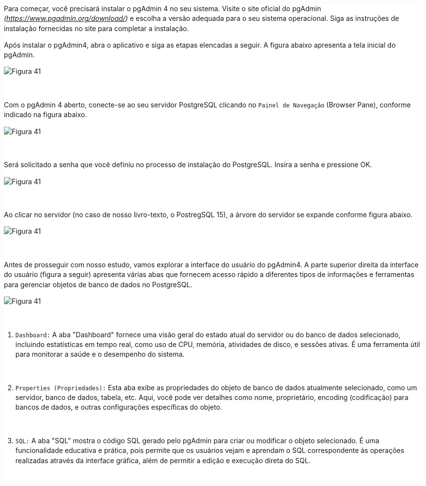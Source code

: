 Para começar, você precisará instalar o pgAdmin 4 no seu sistema. Visite o site oficial do pgAdmin *(https://www.pgadmin.org/download/)* e escolha a versão adequada para o seu sistema operacional. Siga as instruções de instalação fornecidas no site para completar a instalação.

Após instalar o pgAdmin4, abra o aplicativo e siga as etapas elencadas a seguir. A figura abaixo apresenta a tela inicial do pgAdmin.

![Figura 41](images/fig4_1.png)

<br>

Com o pgAdmin 4 aberto, conecte-se ao seu servidor PostgreSQL clicando no `Painel de Navegação` (Browser Pane), conforme indicado na figura abaixo.

![Figura 41](images/fig4_2.png)

<br>

Será solicitado a senha que você definiu no processo de instalação do PostgreSQL. Insira a senha e pressione OK.

![Figura 41](images/fig4_3.png)

<br>

Ao clicar no servidor (no caso de nosso livro-texto, o PostregSQL 15), a árvore do servidor se expande conforme figura abaixo.

![Figura 41](images/fig4_4.png)

<br>

Antes de prosseguir com nosso estudo, vamos explorar a interface do usuário do pgAdmin4. A parte superior direita da interface do usuário (figura a seguir) apresenta várias abas que fornecem acesso rápido a diferentes tipos de informações e ferramentas para gerenciar objetos de banco de dados no PostgreSQL. 

![Figura 41](images/fig4_5.png)

<br>

1. `Dashboard:` A aba "Dashboard" fornece uma visão geral do estado atual do servidor ou do banco de dados selecionado, incluindo estatísticas em tempo real, como uso de CPU, memória, atividades de disco, e sessões ativas. É uma ferramenta útil para monitorar a saúde e o desempenho do sistema.
<br>

2. `Properties (Propriedades):` Esta aba exibe as propriedades do objeto de banco de dados atualmente selecionado, como um servidor, banco de dados, tabela, etc. Aqui, você pode ver detalhes como nome, proprietário, encoding (codificação) para bancos de dados, e outras configurações específicas do objeto.
<br>

3. `SQL:` A aba "SQL" mostra o código SQL gerado pelo pgAdmin para criar ou modificar o objeto selecionado. É uma funcionalidade educativa e prática, pois permite que os usuários vejam e aprendam o SQL correspondente às operações realizadas através da interface gráfica, além de permitir a edição e execução direta do SQL.
<br>

